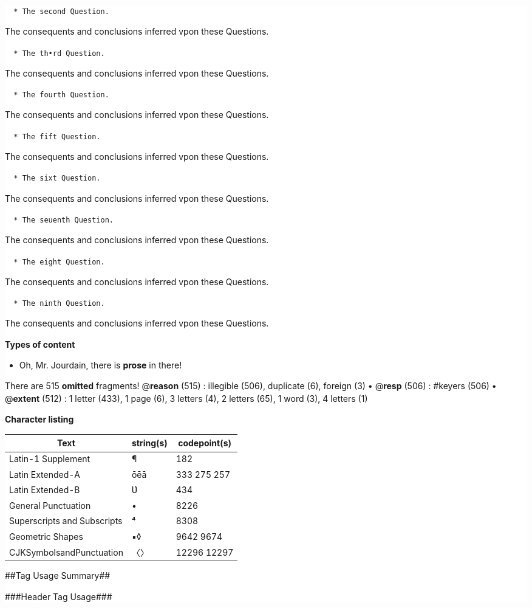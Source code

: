       * The second Question.

The consequents and conclusions inferred vpon these Questions.

      * The th•rd Question.

The consequents and conclusions inferred vpon these Questions.

      * The fourth Question.

The consequents and conclusions inferred vpon these Questions.

      * The fift Question.

The consequents and conclusions inferred vpon these Questions.

      * The sixt Question.

The consequents and conclusions inferred vpon these Questions.

      * The seuenth Question.

The consequents and conclusions inferred vpon these Questions.

      * The eight Question.

The consequents and conclusions inferred vpon these Questions.

      * The ninth Question.

The consequents and conclusions inferred vpon these Questions.

**Types of content**

  * Oh, Mr. Jourdain, there is **prose** in there!

There are 515 **omitted** fragments! 
 @__reason__ (515) : illegible (506), duplicate (6), foreign (3)  •  @__resp__ (506) : #keyers (506)  •  @__extent__ (512) : 1 letter (433), 1 page (6), 3 letters (4), 2 letters (65), 1 word (3), 4 letters (1)

**Character listing**


|Text|string(s)|codepoint(s)|
|---|---|---|
|Latin-1 Supplement|¶|182|
|Latin Extended-A|ōēā|333 275 257|
|Latin Extended-B|Ʋ|434|
|General Punctuation|•|8226|
|Superscripts             and Subscripts|⁴|8308|
|Geometric Shapes|▪◊|9642 9674|
|CJKSymbolsandPunctuation|〈〉|12296 12297|

##Tag Usage Summary##

###Header Tag Usage###
